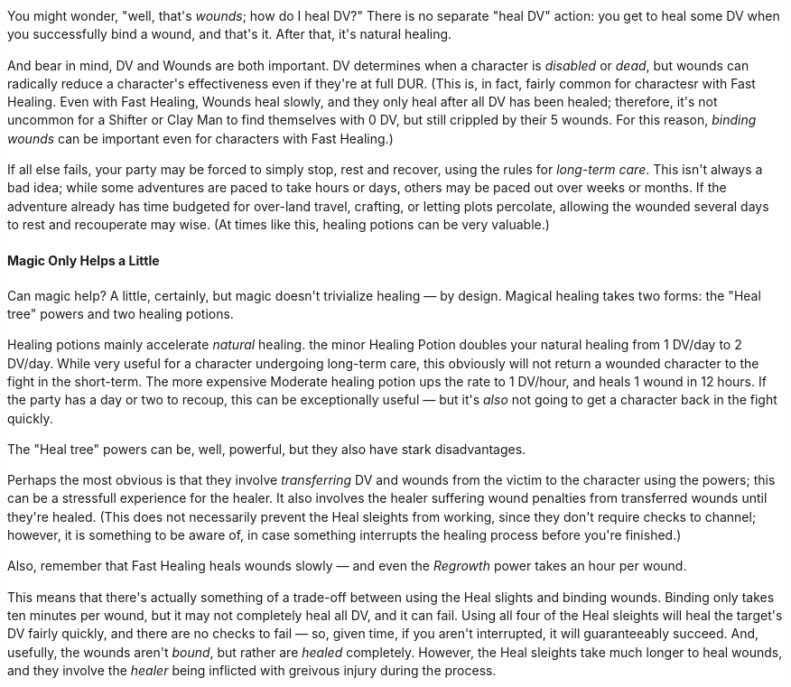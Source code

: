 You might wonder, "well, that's *wounds*; how do I heal DV?"
There is no separate "heal DV" action: you get to heal some DV when you successfully bind a wound, and that's it.
After that, it's natural healing.

And bear in mind, DV and Wounds are both important.
DV determines when a character is *disabled* or *dead*, but wounds can radically reduce a character's effectiveness even if they're at full DUR.
(This is, in fact, fairly common for charactesr with Fast Healing.
Even with Fast Healing, Wounds heal slowly, and they only heal after all DV has been healed; therefore, it's not uncommon for a Shifter or Clay Man to find themselves with 0 DV, but still crippled by their 5 wounds.
For this reason, *binding wounds* can be important even for characters with Fast Healing.)

If all else fails, your party may be forced to simply stop, rest and recover, using the rules for *long-term care*.
This isn't always a bad idea; while some adventures are paced to take hours or days, others may be paced out over weeks or months.
If the adventure already has time budgeted for over-land travel, crafting, or letting plots percolate, allowing the wounded several days to rest and recouperate may wise.
(At times like this, healing potions can be very valuable.)

#### Magic Only Helps a Little

Can magic help?
A little, certainly, but magic doesn't trivialize healing — by design.
Magical healing takes two forms: the "Heal tree" powers and two healing potions.

Healing potions mainly accelerate *natural* healing.
the minor Healing Potion doubles your natural healing from 1 DV/day to 2 DV/day.
While very useful for a character undergoing long-term care, this obviously will not return a wounded character to the fight in the short-term.
The more expensive Moderate healing potion ups the rate to 1 DV/hour, and heals 1 wound in 12 hours.
If the party has a day or two to recoup, this can be exceptionally useful — but it's *also* not going to get a character back in the fight quickly.

The "Heal tree" powers can be, well, powerful, but they also have stark disadvantages.

Perhaps the most obvious is that they involve *transferring* DV and wounds from the victim to the character using the powers; this can be a stressfull experience for the healer.
It also involves the healer suffering wound penalties from transferred wounds until they're healed.
(This does not necessarily prevent the Heal sleights from working, since they don't require checks to channel; however, it is something to be aware of, in case something interrupts the healing process before you're finished.)

Also, remember that Fast Healing heals wounds slowly — and even the *Regrowth* power takes an hour per wound.

This means that there's actually something of a trade-off between using the Heal slights and binding wounds.
Binding only takes ten minutes per wound, but it may not completely heal all DV, and it can fail.
Using all four of the Heal sleights will heal the target's DV fairly quickly, and there are no checks to fail — so, given time, if you aren't interrupted, it will guaranteeably succeed.
And, usefully, the wounds aren't *bound*, but rather are *healed* completely.
However, the Heal sleights take much longer to heal wounds, and they involve the *healer* being inflicted with greivous injury during the process.

